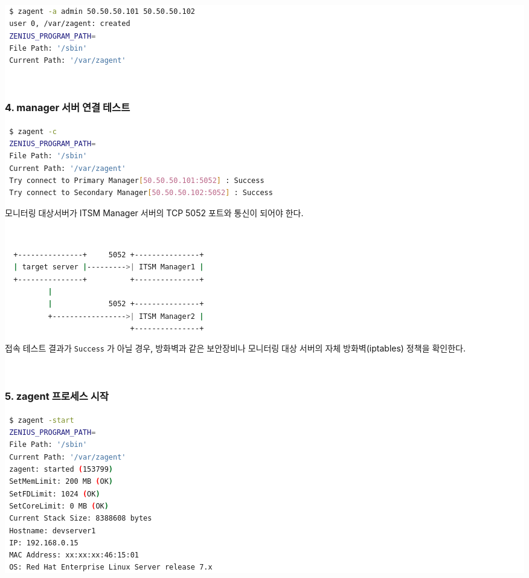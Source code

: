 ```bash
 $ zagent -a admin 50.50.50.101 50.50.50.102
 user 0, /var/zagent: created
 ZENIUS_PROGRAM_PATH=
 File Path: '/sbin'
 Current Path: '/var/zagent'
```

<br>



### **4. manager 서버 연결 테스트**

```bash
 $ zagent -c
 ZENIUS_PROGRAM_PATH=
 File Path: '/sbin'
 Current Path: '/var/zagent'
 Try connect to Primary Manager[50.50.50.101:5052] : Success
 Try connect to Secondary Manager[50.50.50.102:5052] : Success
```

모니터링 대상서버가 ITSM Manager 서버의 TCP 5052 포트와 통신이 되어야 한다.

<br>

```bash
  +---------------+     5052 +---------------+       
  | target server |--------->| ITSM Manager1 |       
  +---------------+          +---------------+       
          |                                          
          |             5052 +---------------+       
          +----------------->| ITSM Manager2 |       
                             +---------------+        
```

접속 테스트 결과가 `Success` 가 아닐 경우, 방화벽과 같은 보안장비나 모니터링 대상 서버의 자체 방화벽(iptables) 정책을 확인한다.

<br>



### **5. zagent 프로세스 시작**

```bash
 $ zagent -start
 ZENIUS_PROGRAM_PATH=
 File Path: '/sbin'
 Current Path: '/var/zagent'
 zagent: started (153799)
 SetMemLimit: 200 MB (OK)
 SetFDLimit: 1024 (OK)
 SetCoreLimit: 0 MB (OK)
 Current Stack Size: 8388608 bytes
 Hostname: devserver1
 IP: 192.168.0.15
 MAC Address: xx:xx:xx:46:15:01
 OS: Red Hat Enterprise Linux Server release 7.x
```
